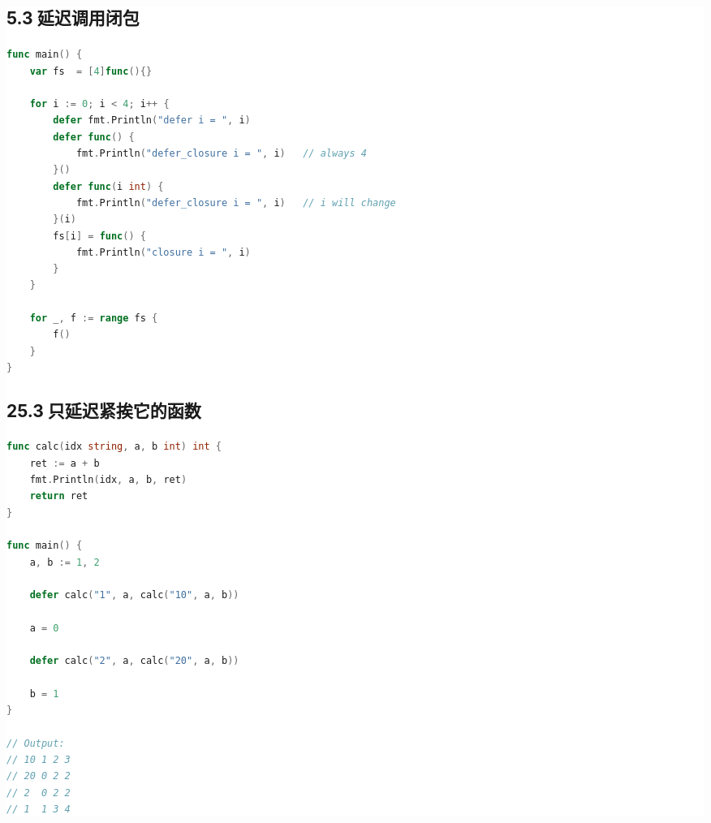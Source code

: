 

## 5.3 延迟调用闭包

```go
func main() {
	var fs  = [4]func(){}

	for i := 0; i < 4; i++ {
		defer fmt.Println("defer i = ", i)
		defer func() {
			fmt.Println("defer_closure i = ", i)   // always 4
		}()
    	defer func(i int) {
			fmt.Println("defer_closure i = ", i)   // i will change
		}(i)    
		fs[i] = func() {
			fmt.Println("closure i = ", i)
		}
	}

	for _, f := range fs {
		f()
	}
}
```



## 25.3 只延迟紧挨它的函数

```go
func calc(idx string, a, b int) int {
	ret := a + b
	fmt.Println(idx, a, b, ret)
	return ret
}

func main() {
	a, b := 1, 2

	defer calc("1", a, calc("10", a, b))

	a = 0

	defer calc("2", a, calc("20", a, b))

	b = 1
}

// Output:
// 10 1 2 3
// 20 0 2 2
// 2  0 2 2
// 1  1 3 4
```
